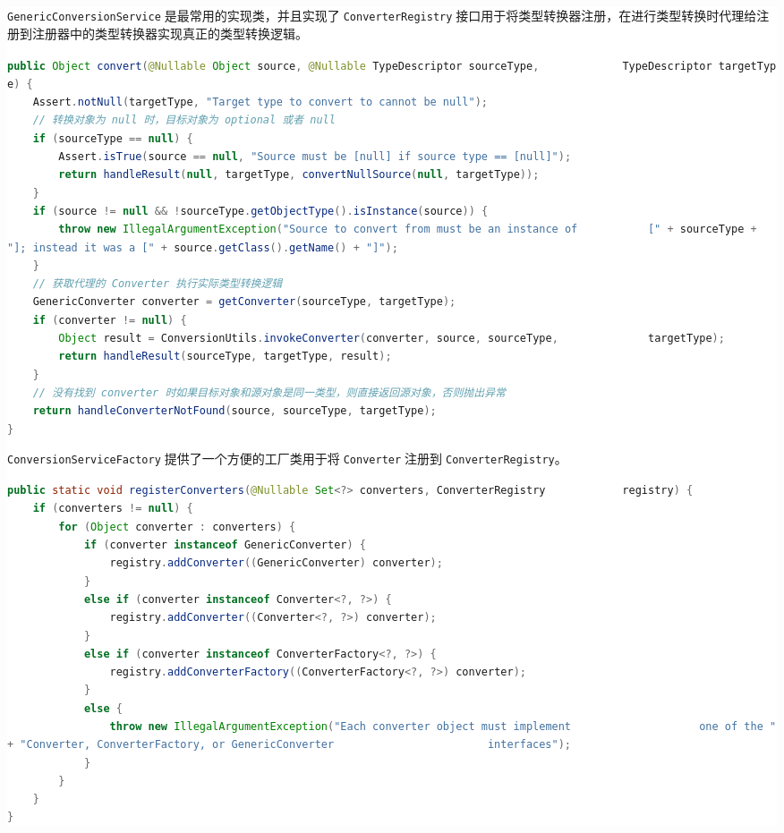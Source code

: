 

`GenericConversionService` 是最常用的实现类，并且实现了 `ConverterRegistry` 接口用于将类型转换器注册，在进行类型转换时代理给注册到注册器中的类型转换器实现真正的类型转换逻辑。

```java
public Object convert(@Nullable Object source, @Nullable TypeDescriptor sourceType, 			TypeDescriptor targetType) {
    Assert.notNull(targetType, "Target type to convert to cannot be null");
    // 转换对象为 null 时，目标对象为 optional 或者 null
    if (sourceType == null) {
        Assert.isTrue(source == null, "Source must be [null] if source type == [null]");
        return handleResult(null, targetType, convertNullSource(null, targetType));
    }
    if (source != null && !sourceType.getObjectType().isInstance(source)) {
        throw new IllegalArgumentException("Source to convert from must be an instance of 			[" + sourceType + "]; instead it was a [" + source.getClass().getName() + "]");
    }
    // 获取代理的 Converter 执行实际类型转换逻辑
    GenericConverter converter = getConverter(sourceType, targetType);
    if (converter != null) {
        Object result = ConversionUtils.invokeConverter(converter, source, sourceType, 				targetType);
        return handleResult(sourceType, targetType, result);
    }
    // 没有找到 converter 时如果目标对象和源对象是同一类型，则直接返回源对象，否则抛出异常
    return handleConverterNotFound(source, sourceType, targetType);
}
```

`ConversionServiceFactory` 提供了一个方便的工厂类用于将 `Converter` 注册到  `ConverterRegistry`。

```java
public static void registerConverters(@Nullable Set<?> converters, ConverterRegistry 			registry) {
    if (converters != null) {
        for (Object converter : converters) {
            if (converter instanceof GenericConverter) {
                registry.addConverter((GenericConverter) converter);
            }
            else if (converter instanceof Converter<?, ?>) {
                registry.addConverter((Converter<?, ?>) converter);
            }
            else if (converter instanceof ConverterFactory<?, ?>) {
                registry.addConverterFactory((ConverterFactory<?, ?>) converter);
            }
            else {
                throw new IllegalArgumentException("Each converter object must implement 					one of the " + "Converter, ConverterFactory, or GenericConverter 						interfaces");
            }
        }
    }
}
```
